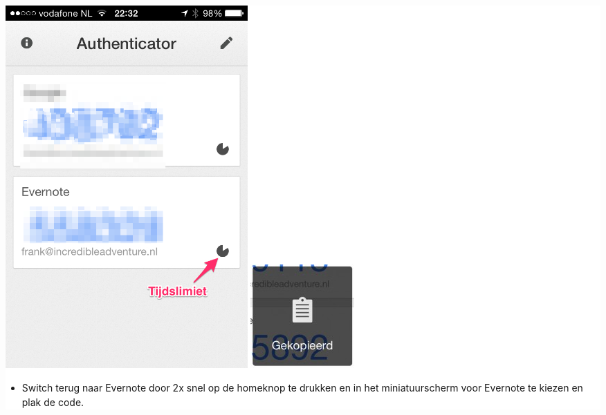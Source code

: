 <img class="aligncenter wp-image-595" src="/images/2014/09/2014-09-02_22_32_35.jpg" alt="2014-09-02_22_32_35" width="350" height="525" /> <img class="aligncenter wp-image-594 size-thumbnail" src="/images/2014/09/2014-09-02_22_54_36-150x150.jpg" alt="2014-09-02_22_54_36" width="150" height="150" />
<ul>
	<li>Switch terug naar Evernote door 2x snel op de homeknop te drukken en in het miniatuurscherm voor Evernote te kiezen en plak de code.</li>
</ul>
